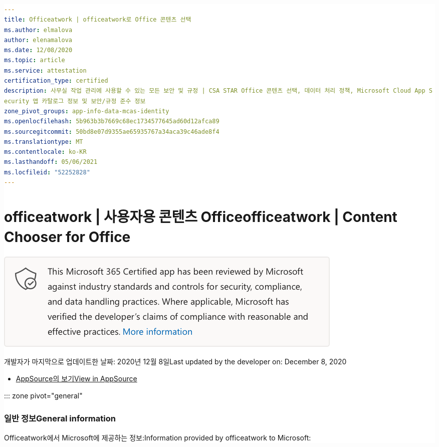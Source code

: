 ```yaml
---
title: Officeatwork | officeatwork로 Office 콘텐츠 선택
ms.author: elmalova
author: elenamalova
ms.date: 12/08/2020
ms.topic: article
ms.service: attestation
certification_type: certified
description: 사무실 작업 관리에 사용할 수 있는 모든 보안 및 규정 | CSA STAR Office 콘텐츠 선택, 데이터 처리 정책, Microsoft Cloud App Security 앱 카탈로그 정보 및 보안/규정 준수 정보
zone_pivot_groups: app-info-data-mcas-identity
ms.openlocfilehash: 5b963b3b7669c68ec1734577645ad60d12afca89
ms.sourcegitcommit: 50bd8e07d9355ae65935767a34aca39c46ade8f4
ms.translationtype: MT
ms.contentlocale: ko-KR
ms.lasthandoff: 05/06/2021
ms.locfileid: "52252828"
---
```

# <a name="officeatwork--content-chooser-for-office"></a><span data-ttu-id="c6e85-103">officeatwork | 사용자용 콘텐츠 Office</span><span class="sxs-lookup"><span data-stu-id="c6e85-103">officeatwork | Content Chooser for Office</span></span>

<p></p><a href="https://aka.ms/appcertification" alt="This Microsoft 365 Certified app has been reviewed by Microsoft against industry standards and controls for security, compliance, and data handling practices. Where applicable, Microsoft has verified the developer's claims of compliance with reasonable and effective practices." target="_blank"><img alt="Click here for more information on the Microsoft Certified app program." src="../media/certified.png" width="650" /></a>
<p><span data-ttu-id="c6e85-104">개발자가 마지막으로 업데이트한 날짜: 2020년 12월 8일</span><span class="sxs-lookup"><span data-stu-id="c6e85-104">Last updated by the developer on: December 8, 2020</span></span></p>

* <span data-ttu-id="c6e85-105"><a href="https://appsource.microsoft.com/product/office/WA104380602" target="_blank">AppSource의 보기</a></span><span class="sxs-lookup"><span data-stu-id="c6e85-105"><a href="https://appsource.microsoft.com/product/office/WA104380602" target="_blank">View in AppSource</a></span></span>

::: zone pivot="general"

### <a name="general-information"></a><span data-ttu-id="c6e85-106">일반 정보</span><span class="sxs-lookup"><span data-stu-id="c6e85-106">General information</span></span>

<span data-ttu-id="c6e85-107">Officeatwork에서 Microsoft에 제공하는 정보:</span><span class="sxs-lookup"><span data-stu-id="c6e85-107">Information provided by officeatwork to Microsoft:</span></span>
